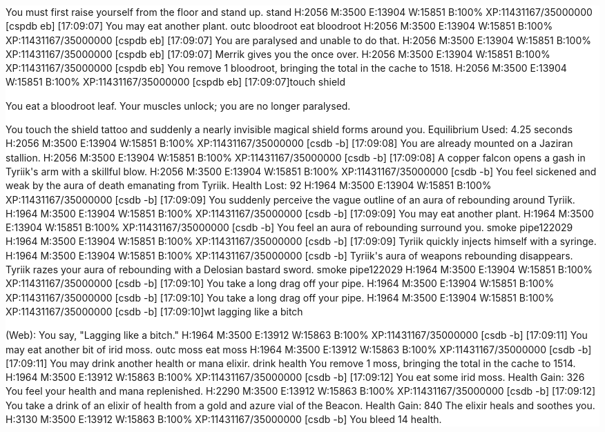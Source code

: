 You must first raise yourself from the floor and stand up.
stand
H:2056 M:3500 E:13904 W:15851 B:100% XP:11431167/35000000 [cspdb eb] [17:09:07]
You may eat another plant.
outc bloodroot
eat bloodroot
H:2056 M:3500 E:13904 W:15851 B:100% XP:11431167/35000000 [cspdb eb] [17:09:07]
You are paralysed and unable to do that.
H:2056 M:3500 E:13904 W:15851 B:100% XP:11431167/35000000 [cspdb eb] [17:09:07]
Merrik gives you the once over.
H:2056 M:3500 E:13904 W:15851 B:100% XP:11431167/35000000 [cspdb eb]
You remove 1 bloodroot, bringing the total in the cache to 1518.
H:2056 M:3500 E:13904 W:15851 B:100% XP:11431167/35000000 [cspdb eb] [17:09:07]touch shield

You eat a bloodroot leaf.
Your muscles unlock; you are no longer paralysed.

You touch the shield tattoo and suddenly a nearly invisible magical shield forms around you.
Equilibrium Used: 4.25 seconds
H:2056 M:3500 E:13904 W:15851 B:100% XP:11431167/35000000 [csdb -b] [17:09:08]
You are already mounted on a Jaziran stallion.
H:2056 M:3500 E:13904 W:15851 B:100% XP:11431167/35000000 [csdb -b] [17:09:08]
A copper falcon opens a gash in Tyriik's arm with a skillful blow.
H:2056 M:3500 E:13904 W:15851 B:100% XP:11431167/35000000 [csdb -b]
You feel sickened and weak by the aura of death emanating from Tyriik.
Health Lost: 92
H:1964 M:3500 E:13904 W:15851 B:100% XP:11431167/35000000 [csdb -b] [17:09:09]
You suddenly perceive the vague outline of an aura of rebounding around Tyriik.
H:1964 M:3500 E:13904 W:15851 B:100% XP:11431167/35000000 [csdb -b] [17:09:09]
You may eat another plant.
H:1964 M:3500 E:13904 W:15851 B:100% XP:11431167/35000000 [csdb -b]
You feel an aura of rebounding surround you.
smoke pipe122029
H:1964 M:3500 E:13904 W:15851 B:100% XP:11431167/35000000 [csdb -b] [17:09:09]
Tyriik quickly injects himself with a syringe.
H:1964 M:3500 E:13904 W:15851 B:100% XP:11431167/35000000 [csdb -b]
Tyriik's aura of weapons rebounding disappears.
Tyriik razes your aura of rebounding with a Delosian bastard sword.
smoke pipe122029
H:1964 M:3500 E:13904 W:15851 B:100% XP:11431167/35000000 [csdb -b] [17:09:10]
You take a long drag off your pipe.
H:1964 M:3500 E:13904 W:15851 B:100% XP:11431167/35000000 [csdb -b] [17:09:10]
You take a long drag off your pipe.
H:1964 M:3500 E:13904 W:15851 B:100% XP:11431167/35000000 [csdb -b] [17:09:10]wt lagging like a bitch

(Web): You say, "Lagging like a bitch."
H:1964 M:3500 E:13912 W:15863 B:100% XP:11431167/35000000 [csdb -b] [17:09:11]
You may eat another bit of irid moss.
outc moss
eat moss
H:1964 M:3500 E:13912 W:15863 B:100% XP:11431167/35000000 [csdb -b] [17:09:11]
You may drink another health or mana elixir.
drink health
You remove 1 moss, bringing the total in the cache to 1514.
H:1964 M:3500 E:13912 W:15863 B:100% XP:11431167/35000000 [csdb -b] [17:09:12]
You eat some irid moss.
Health Gain: 326
You feel your health and mana replenished.
H:2290 M:3500 E:13912 W:15863 B:100% XP:11431167/35000000 [csdb -b] [17:09:12]
You take a drink of an elixir of health from a gold and azure vial of the Beacon.
Health Gain: 840
The elixir heals and soothes you.
H:3130 M:3500 E:13912 W:15863 B:100% XP:11431167/35000000 [csdb -b]
You bleed 14 health.